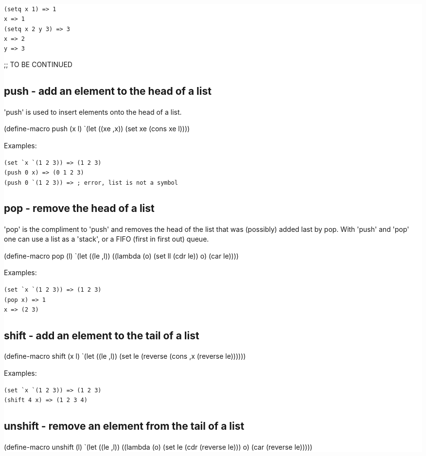     (setq x 1) => 1
    x => 1
    (setq x 2 y 3) => 3
    x => 2
    y => 3

;; TO BE CONTINUED

push - add an element to the head of a list
-------------------------------------------

'push' is used to insert elements onto the head of a list.

(define-macro push (x l)
  `(let ((xe ,x))
     (set xe (cons xe l))))

Examples:

    (set `x `(1 2 3)) => (1 2 3)
    (push 0 x) => (0 1 2 3)
    (push 0 `(1 2 3)) => ; error, list is not a symbol

pop - remove the head of a list
-------------------------------

'pop' is the compliment to 'push' and removes the head of the list
that was (possibly) added last by pop.  With 'push' and 'pop' one can
use a list as a 'stack', or a FIFO (first in first out) queue.

(define-macro pop (l)
  `(let ((le ,l))
     ((lambda (o)
        (set ll (cdr le))
        o) (car le))))

Examples:

    (set `x `(1 2 3)) => (1 2 3)
    (pop x) => 1
    x => (2 3)

shift - add an element to the tail of a list
--------------------------------------------

(define-macro shift (x l)
  `(let ((le ,l))
     (set le (reverse (cons ,x (reverse le))))))

Examples:

    (set `x `(1 2 3)) => (1 2 3)
    (shift 4 x) => (1 2 3 4)

unshift - remove an element from the tail of a list
----------------------------------------------------

(define-macro unshift (l)
  `(let ((le ,l))
     ((lambda (o)
        (set le (cdr (reverse le)))
        o) (car (reverse le)))))
